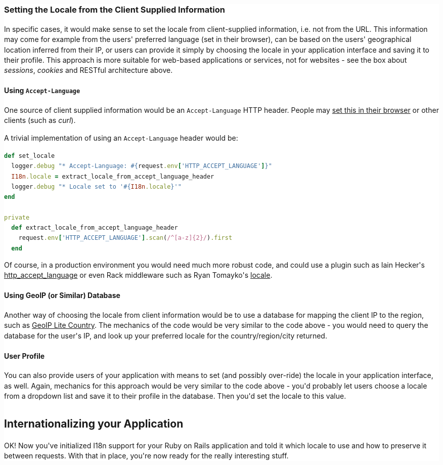 ### Setting the Locale from the Client Supplied Information

In specific cases, it would make sense to set the locale from client-supplied information, i.e. not from the URL. This information may come for example from the users' preferred language (set in their browser), can be based on the users' geographical location inferred from their IP, or users can provide it simply by choosing the locale in your application interface and saving it to their profile. This approach is more suitable for web-based applications or services, not for websites - see the box about _sessions_, _cookies_ and RESTful architecture above.


#### Using `Accept-Language`

One source of client supplied information would be an `Accept-Language` HTTP header. People may [set this in their browser](http://www.w3.org/International/questions/qa-lang-priorities) or other clients (such as _curl_).

A trivial implementation of using an `Accept-Language` header would be:

```ruby
def set_locale
  logger.debug "* Accept-Language: #{request.env['HTTP_ACCEPT_LANGUAGE']}"
  I18n.locale = extract_locale_from_accept_language_header
  logger.debug "* Locale set to '#{I18n.locale}'"
end

private
  def extract_locale_from_accept_language_header
    request.env['HTTP_ACCEPT_LANGUAGE'].scan(/^[a-z]{2}/).first
  end
```

Of course, in a production environment you would need much more robust code, and could use a plugin such as Iain Hecker's [http_accept_language](https://github.com/iain/http_accept_language/tree/master) or even Rack middleware such as Ryan Tomayko's [locale](https://github.com/rack/rack-contrib/blob/master/lib/rack/contrib/locale.rb).

#### Using GeoIP (or Similar) Database

Another way of choosing the locale from client information would be to use a database for mapping the client IP to the region, such as [GeoIP Lite Country](http://www.maxmind.com/app/geolitecountry). The mechanics of the code would be very similar to the code above - you would need to query the database for the user's IP, and look up your preferred locale for the country/region/city returned.

#### User Profile

You can also provide users of your application with means to set (and possibly over-ride) the locale in your application interface, as well. Again, mechanics for this approach would be very similar to the code above - you'd probably let users choose a locale from a dropdown list and save it to their profile in the database. Then you'd set the locale to this value.

Internationalizing your Application
-----------------------------------

OK! Now you've initialized I18n support for your Ruby on Rails application and told it which locale to use and how to preserve it between requests. With that in place, you're now ready for the really interesting stuff.


[^1]: Or, to quote [Wikipedia](http://en.wikipedia.org/wiki/Internationalization_and_localization): _"Internationalization is the process of designing a software application so that it can be adapted to various languages and regions without engineering changes. Localization is the process of adapting software for a specific region or language by adding locale-specific components and translating text."_
[^2]: Other backends might allow or require to use other formats, e.g. a GetText backend might allow to read GetText files.
[^3]: One of these reasons is that we don't want to imply any unnecessary load for applications that do not need any I18n capabilities, so we need to keep the I18n library as simple as possible for English. Another reason is that it is virtually impossible to implement a one-fits-all solution for all problems related to I18n for all existing languages. So a solution that allows us to exchange the entire implementation easily is appropriate anyway. This also makes it much easier to experiment with custom features and extensions.